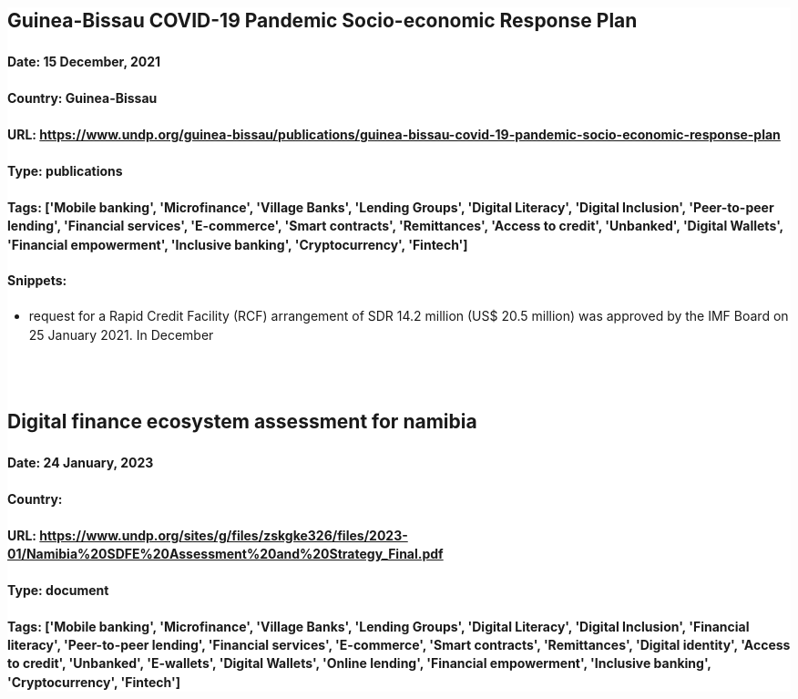 
## Guinea-Bissau COVID-19 Pandemic Socio-economic Response Plan

#### Date: 15 December, 2021

#### Country: Guinea-Bissau

#### URL: <a href="https://www.undp.org/guinea-bissau/publications/guinea-bissau-covid-19-pandemic-socio-economic-response-plan" target="_blank">https://www.undp.org/guinea-bissau/publications/guinea-bissau-covid-19-pandemic-socio-economic-response-plan</a>

#### Type: publications

#### Tags: ['Mobile banking', 'Microfinance', 'Village Banks', 'Lending Groups', 'Digital Literacy', 'Digital Inclusion', 'Peer-to-peer lending', 'Financial services', 'E-commerce', 'Smart contracts', 'Remittances', 'Access to credit', 'Unbanked', 'Digital Wallets', 'Financial empowerment', 'Inclusive banking', 'Cryptocurrency', 'Fintech']

#### Snippets:
- request for a Rapid Credit Facility (RCF) arrangement of SDR 14.2 million (US$ 20.5 million) was approved by the IMF Board on 25 January 2021. In December
<br/><br/><br/>


## Digital finance ecosystem assessment for namibia

#### Date: 24 January, 2023

#### Country: 

#### URL: <a href="https://www.undp.org/sites/g/files/zskgke326/files/2023-01/Namibia%20SDFE%20Assessment%20and%20Strategy_Final.pdf" target="_blank">https://www.undp.org/sites/g/files/zskgke326/files/2023-01/Namibia%20SDFE%20Assessment%20and%20Strategy_Final.pdf</a>

#### Type: document

#### Tags: ['Mobile banking', 'Microfinance', 'Village Banks', 'Lending Groups', 'Digital Literacy', 'Digital Inclusion', 'Financial literacy', 'Peer-to-peer lending', 'Financial services', 'E-commerce', 'Smart contracts', 'Remittances', 'Digital identity', 'Access to credit', 'Unbanked', 'E-wallets', 'Digital Wallets', 'Online lending', 'Financial empowerment', 'Inclusive banking', 'Cryptocurrency', 'Fintech']
